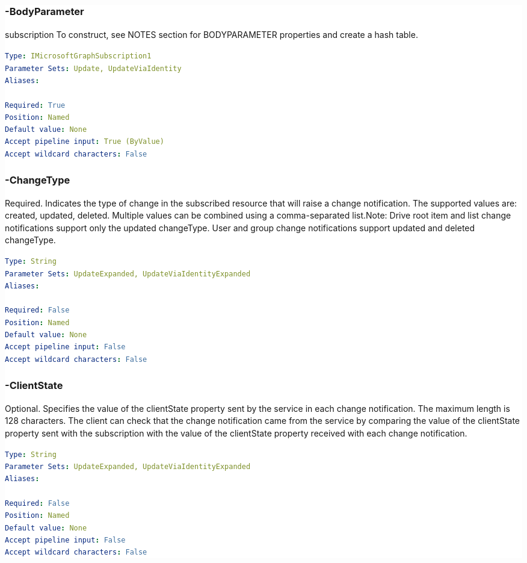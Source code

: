 ### -BodyParameter
subscription
To construct, see NOTES section for BODYPARAMETER properties and create a hash table.

```yaml
Type: IMicrosoftGraphSubscription1
Parameter Sets: Update, UpdateViaIdentity
Aliases:

Required: True
Position: Named
Default value: None
Accept pipeline input: True (ByValue)
Accept wildcard characters: False
```

### -ChangeType
Required.
Indicates the type of change in the subscribed resource that will raise a change notification.
The supported values are: created, updated, deleted.
Multiple values can be combined using a comma-separated list.Note: Drive root item and list change notifications support only the updated changeType.
User and group change notifications support updated and deleted changeType.

```yaml
Type: String
Parameter Sets: UpdateExpanded, UpdateViaIdentityExpanded
Aliases:

Required: False
Position: Named
Default value: None
Accept pipeline input: False
Accept wildcard characters: False
```

### -ClientState
Optional.
Specifies the value of the clientState property sent by the service in each change notification.
The maximum length is 128 characters.
The client can check that the change notification came from the service by comparing the value of the clientState property sent with the subscription with the value of the clientState property received with each change notification.

```yaml
Type: String
Parameter Sets: UpdateExpanded, UpdateViaIdentityExpanded
Aliases:

Required: False
Position: Named
Default value: None
Accept pipeline input: False
Accept wildcard characters: False
```
